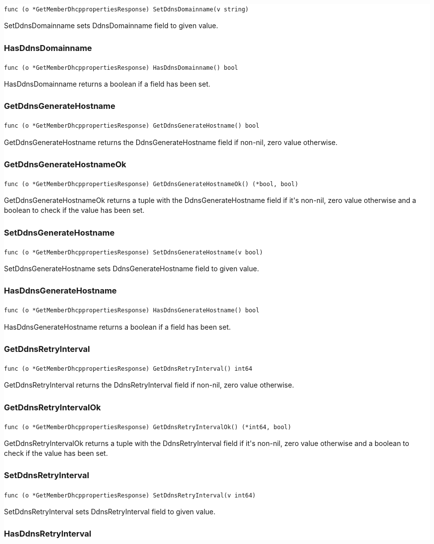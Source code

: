 `func (o *GetMemberDhcppropertiesResponse) SetDdnsDomainname(v string)`

SetDdnsDomainname sets DdnsDomainname field to given value.

### HasDdnsDomainname

`func (o *GetMemberDhcppropertiesResponse) HasDdnsDomainname() bool`

HasDdnsDomainname returns a boolean if a field has been set.

### GetDdnsGenerateHostname

`func (o *GetMemberDhcppropertiesResponse) GetDdnsGenerateHostname() bool`

GetDdnsGenerateHostname returns the DdnsGenerateHostname field if non-nil, zero value otherwise.

### GetDdnsGenerateHostnameOk

`func (o *GetMemberDhcppropertiesResponse) GetDdnsGenerateHostnameOk() (*bool, bool)`

GetDdnsGenerateHostnameOk returns a tuple with the DdnsGenerateHostname field if it's non-nil, zero value otherwise
and a boolean to check if the value has been set.

### SetDdnsGenerateHostname

`func (o *GetMemberDhcppropertiesResponse) SetDdnsGenerateHostname(v bool)`

SetDdnsGenerateHostname sets DdnsGenerateHostname field to given value.

### HasDdnsGenerateHostname

`func (o *GetMemberDhcppropertiesResponse) HasDdnsGenerateHostname() bool`

HasDdnsGenerateHostname returns a boolean if a field has been set.

### GetDdnsRetryInterval

`func (o *GetMemberDhcppropertiesResponse) GetDdnsRetryInterval() int64`

GetDdnsRetryInterval returns the DdnsRetryInterval field if non-nil, zero value otherwise.

### GetDdnsRetryIntervalOk

`func (o *GetMemberDhcppropertiesResponse) GetDdnsRetryIntervalOk() (*int64, bool)`

GetDdnsRetryIntervalOk returns a tuple with the DdnsRetryInterval field if it's non-nil, zero value otherwise
and a boolean to check if the value has been set.

### SetDdnsRetryInterval

`func (o *GetMemberDhcppropertiesResponse) SetDdnsRetryInterval(v int64)`

SetDdnsRetryInterval sets DdnsRetryInterval field to given value.

### HasDdnsRetryInterval
